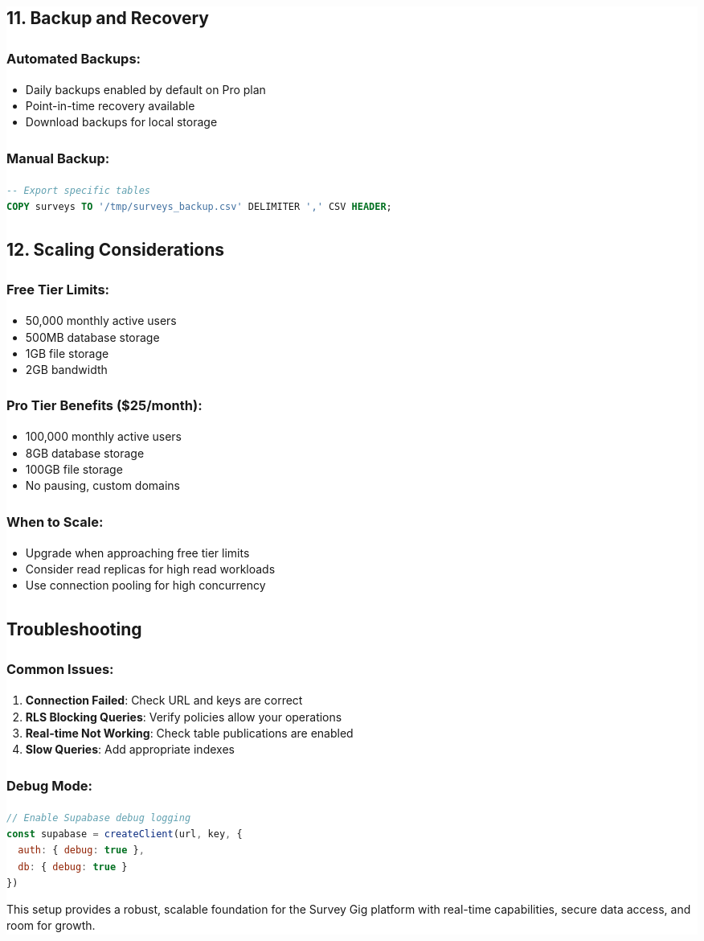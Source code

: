 ## 11. Backup and Recovery

### Automated Backups:
- Daily backups enabled by default on Pro plan
- Point-in-time recovery available
- Download backups for local storage

### Manual Backup:
```sql
-- Export specific tables
COPY surveys TO '/tmp/surveys_backup.csv' DELIMITER ',' CSV HEADER;
```

## 12. Scaling Considerations

### Free Tier Limits:
- 50,000 monthly active users
- 500MB database storage
- 1GB file storage
- 2GB bandwidth

### Pro Tier Benefits ($25/month):
- 100,000 monthly active users  
- 8GB database storage
- 100GB file storage
- No pausing, custom domains

### When to Scale:
- Upgrade when approaching free tier limits
- Consider read replicas for high read workloads
- Use connection pooling for high concurrency

## Troubleshooting

### Common Issues:

1. **Connection Failed**: Check URL and keys are correct
2. **RLS Blocking Queries**: Verify policies allow your operations
3. **Real-time Not Working**: Check table publications are enabled
4. **Slow Queries**: Add appropriate indexes

### Debug Mode:
```javascript
// Enable Supabase debug logging
const supabase = createClient(url, key, {
  auth: { debug: true },
  db: { debug: true }
})
```

This setup provides a robust, scalable foundation for the Survey Gig platform with real-time capabilities, secure data access, and room for growth.